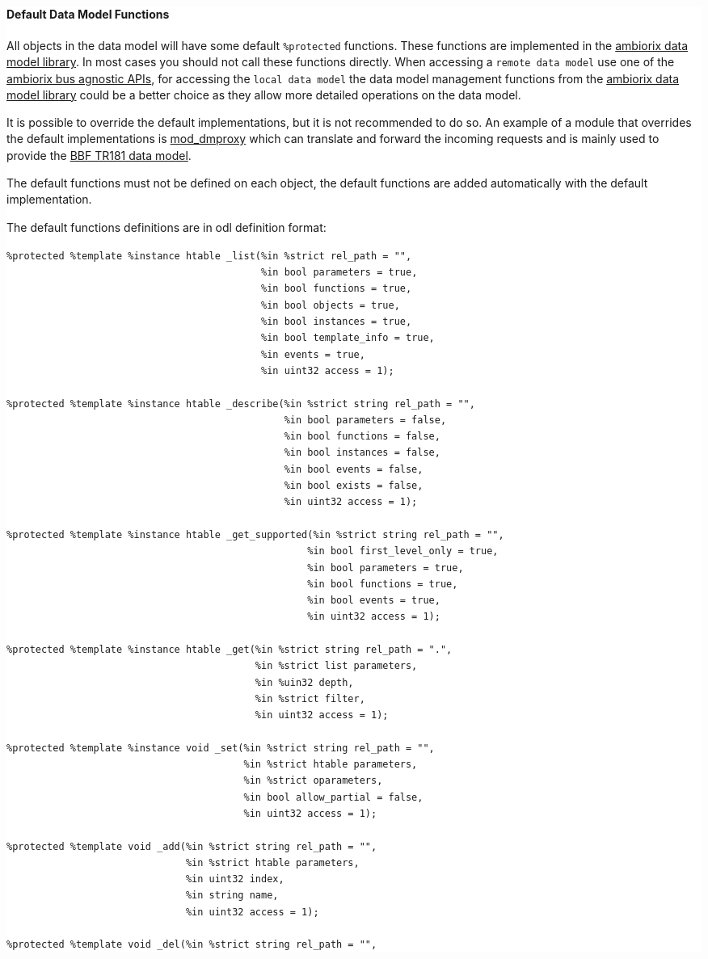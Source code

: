 #### Default Data Model Functions

All objects in the data model will have some default `%protected` functions. These functions are implemented in the [ambiorix data model library](https://gitlab.com/prpl-foundation/components/ambiorix/libraries/libamxd). In most cases you should not call these functions directly. When accessing a `remote data model` use one of the [ambiorix bus agnostic APIs](https://gitlab.com/prpl-foundation/components/ambiorix/libraries/libamxb), for accessing the `local data model` the data model management functions from the [ambiorix data model library](https://gitlab.com/prpl-foundation/components/ambiorix/libraries/libamxd) could be a better choice as they allow more detailed operations on the data model.

It is possible to override the default implementations, but it is not recommended to do so. An example of a module that overrides the default implementations is [mod_dmproxy](https://gitlab.com/prpl-foundation/components/core/modules/mod_dmproxy) which can translate and forward the incoming requests and is mainly used to provide the [BBF TR181 data model](https://usp-data-models.broadband-forum.org/tr-181-2-18-0-usp.html).

The default functions must not be defined on each object, the default functions are added automatically with the default implementation.

The default functions definitions are in odl definition format:

```
%protected %template %instance htable _list(%in %strict rel_path = "",
                                            %in bool parameters = true,
                                            %in bool functions = true,
                                            %in bool objects = true,
                                            %in bool instances = true,
                                            %in bool template_info = true,
                                            %in events = true,
                                            %in uint32 access = 1);

%protected %template %instance htable _describe(%in %strict string rel_path = "",
                                                %in bool parameters = false, 
                                                %in bool functions = false, 
                                                %in bool instances = false, 
                                                %in bool events = false, 
                                                %in bool exists = false, 
                                                %in uint32 access = 1);

%protected %template %instance htable _get_supported(%in %strict string rel_path = "",
                                                    %in bool first_level_only = true, 
                                                    %in bool parameters = true, 
                                                    %in bool functions = true, 
                                                    %in bool events = true, 
                                                    %in uint32 access = 1);

%protected %template %instance htable _get(%in %strict string rel_path = ".", 
                                           %in %strict list parameters, 
                                           %in %uin32 depth, 
                                           %in %strict filter,
                                           %in uint32 access = 1);

%protected %template %instance void _set(%in %strict string rel_path = "", 
                                         %in %strict htable parameters, 
                                         %in %strict oparameters, 
                                         %in bool allow_partial = false,
                                         %in uint32 access = 1);

%protected %template void _add(%in %strict string rel_path = "", 
                               %in %strict htable parameters, 
                               %in uint32 index, 
                               %in string name, 
                               %in uint32 access = 1);

%protected %template void _del(%in %strict string rel_path = "", 
```